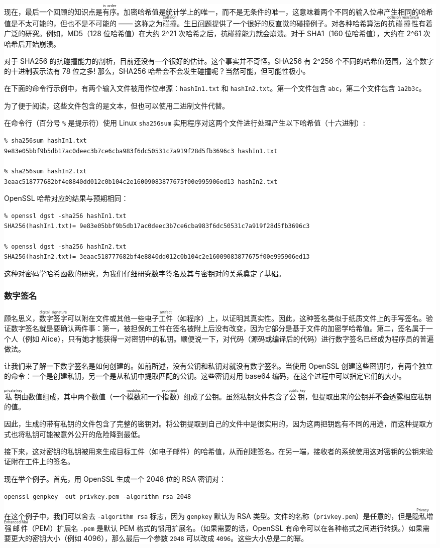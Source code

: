现在，最后一个回顾的知识点是<ruby>有序<rt>in order</rt></ruby>。加密哈希值是统计学上的唯一，而不是无条件的唯一，这意味着两个不同的输入位串产生相同的哈希值是不太可能的，但也不是不可能的 —— 这称之为<ruby>碰撞<rt>collision</rt></ruby>。[生日问题][5]提供了一个很好的反直觉的碰撞例子。对各种哈希算法的<ruby>抗碰撞性<rt>collision resistance</rt></ruby>有着广泛的研究。例如，MD5（128 位哈希值）在大约 2^21 次哈希之后，抗碰撞能力就会崩溃。对于 SHA1（160 位哈希值），大约在 2^61 次哈希后开始崩溃。

对于 SHA256 的抗碰撞能力的剖析，目前还没有一个很好的估计。这个事实并不奇怪。SHA256 有 2^256 个不同的哈希值范围，这个数字的十进制表示法有 78 位之多! 那么，SHA256 哈希会不会发生碰撞呢？当然可能，但可能性极小。

在下面的命令行示例中，有两个输入文件被用作位串源：`hashIn1.txt` 和 `hashIn2.txt`。第一个文件包含 `abc`，第二个文件包含 `1a2b3c`。

为了便于阅读，这些文件包含的是文本，但也可以使用二进制文件代替。

在命令行（百分号 `%` 是提示符）使用 Linux `sha256sum` 实用程序对这两个文件进行处理产生以下哈希值（十六进制）:

```
% sha256sum hashIn1.txt
9e83e05bbf9b5db17ac0deec3b7ce6cba983f6dc50531c7a919f28d5fb3696c3 hashIn1.txt

% sha256sum hashIn2.txt
3eaac518777682bf4e8840dd012c0b104c2e16009083877675f00e995906ed13 hashIn2.txt
```

OpenSSL 哈希对应的结果与预期相同：

```
% openssl dgst -sha256 hashIn1.txt
SHA256(hashIn1.txt)= 9e83e05bbf9b5db17ac0deec3b7ce6cba983f6dc50531c7a919f28d5fb3696c3

% openssl dgst -sha256 hashIn2.txt
SHA256(hashIn2.txt)= 3eaac518777682bf4e8840dd012c0b104c2e16009083877675f00e995906ed13
```

这种对密码学哈希函数的研究，为我们仔细研究数字签名及其与密钥对的关系奠定了基础。

### 数字签名

顾名思义，<ruby>数字签字<rt>digital signature</rt></ruby>可以附在文件或其他一些电子<ruby>工件<rt>artifact</rt></ruby>（如程序）上，以证明其真实性。因此，这种签名类似于纸质文件上的手写签名。验证数字签名就是要确认两件事：第一，被担保的工件在签名被附上后没有改变，因为它部分是基于文件的加密学哈希值。第二，签名属于一个人（例如 Alice），只有她才能获得一对密钥中的私钥。顺便说一下，对代码（源码或编译后的代码）进行数字签名已经成为程序员的普遍做法。

让我们来了解一下数字签名是如何创建的。如前所述，没有公钥和私钥对就没有数字签名。当使用 OpenSSL 创建这些密钥时，有两个独立的命令：一个是创建私钥，另一个是从私钥中提取匹配的公钥。这些密钥对用 base64 编码，在这个过程中可以指定它们的大小。

<ruby>私钥<rt>private key</rt></ruby>由数值组成，其中两个数值（一个<ruby>模数<rt>modulus</rt></ruby>和一个<ruby>指数<rt>exponent</rt></ruby>）组成了公钥。虽然私钥文件包含了<ruby>公钥<rt>public key</rt></ruby>，但提取出来的公钥并**不会**透露相应私钥的值。

因此，生成的带有私钥的文件包含了完整的密钥对。将公钥提取到自己的文件中是很实用的，因为这两把钥匙有不同的用途，而这种提取方式也将私钥可能被意外公开的危险降到最低。

接下来，这对密钥的私钥被用来生成目标工件（如电子邮件）的哈希值，从而创建签名。在另一端，接收者的系统使用这对密钥的公钥来验证附在工件上的签名。

现在举个例子。首先，用 OpenSSL 生成一个 2048 位的 RSA 密钥对：

```
openssl genpkey -out privkey.pem -algorithm rsa 2048
```

在这个例子中，我们可以舍去 `-algorithm rsa` 标志，因为 `genpkey` 默认为 RSA 类型。文件的名称（`privkey.pem`）是任意的，但是<ruby>隐私增强邮件<rt>Privacy Enhanced Mail</rt></ruby>（PEM）扩展名 `.pem` 是默认 PEM 格式的惯用扩展名。（如果需要的话，OpenSSL 有命令可以在各种格式之间进行转换。）如果需要更大的密钥大小（例如 4096），那么最后一个参数 `2048` 可以改成 `4096`。这些大小总是二的幂。


[#]: collector: (lujun9972)
[#]: translator: (wxy)
[#]: reviewer: (wxy)
[#]: publisher: ( )
[#]: url: ( )
[#]: subject: (How to use OpenSSL: Hashes, digital signatures, and more)
[#]: via: (https://opensource.com/article/19/6/cryptography-basics-openssl-part-2)
[#]: author: (Marty Kalin https://opensource.com/users/mkalindepauledu)
[a]: https://opensource.com/users/mkalindepauledu
[b]: https://github.com/lujun9972
[1]: https://opensource.com/sites/default/files/styles/image-full-size/public/lead-images/rh_003784_02_os.comcareers_os_rh2x.png?itok=jbRfXinl (A person working.)
[2]: https://linux.cn/article-11810-1.html
[3]: https://en.wikipedia.org/wiki/HMAC
[4]: https://en.wikipedia.org/wiki/Length_extension_attack
[5]: https://en.wikipedia.org/wiki/Birthday_problem
[6]: http://www.google.com